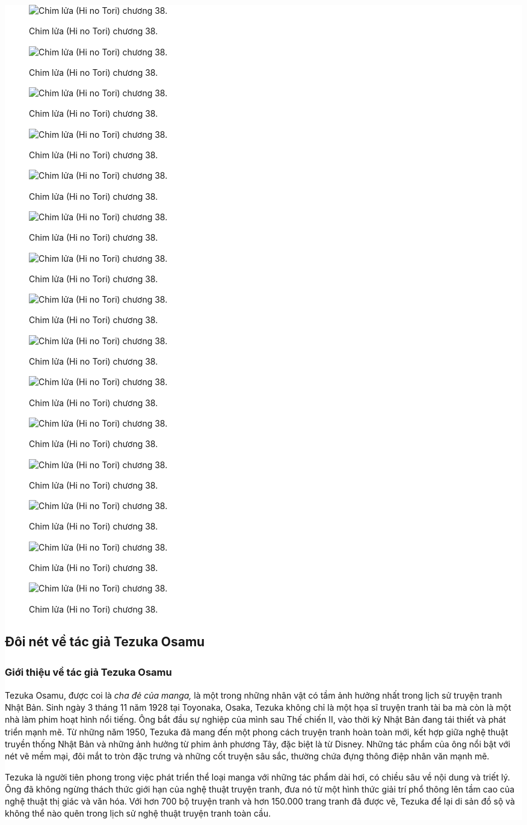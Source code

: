 <figure><img src="https://data.nhavantuonglai.com/image/manga/tezuka-osamu-hi-no-tori-05-0106.jpg" alt="Chim lửa (Hi no Tori) chương 38." title="Chim lửa (Hi no Tori) chương 38." height=100% width=100%><figcaption></p>Chim lửa (Hi no Tori) chương 38.</p></figcaption></figure>

<figure><img src="https://data.nhavantuonglai.com/image/manga/tezuka-osamu-hi-no-tori-05-0107.jpg" alt="Chim lửa (Hi no Tori) chương 38." title="Chim lửa (Hi no Tori) chương 38." height=100% width=100%><figcaption></p>Chim lửa (Hi no Tori) chương 38.</p></figcaption></figure>

<figure><img src="https://data.nhavantuonglai.com/image/manga/tezuka-osamu-hi-no-tori-05-0108.jpg" alt="Chim lửa (Hi no Tori) chương 38." title="Chim lửa (Hi no Tori) chương 38." height=100% width=100%><figcaption></p>Chim lửa (Hi no Tori) chương 38.</p></figcaption></figure>

<figure><img src="https://data.nhavantuonglai.com/image/manga/tezuka-osamu-hi-no-tori-05-0109.jpg" alt="Chim lửa (Hi no Tori) chương 38." title="Chim lửa (Hi no Tori) chương 38." height=100% width=100%><figcaption></p>Chim lửa (Hi no Tori) chương 38.</p></figcaption></figure>

<figure><img src="https://data.nhavantuonglai.com/image/manga/tezuka-osamu-hi-no-tori-05-0110.jpg" alt="Chim lửa (Hi no Tori) chương 38." title="Chim lửa (Hi no Tori) chương 38." height=100% width=100%><figcaption></p>Chim lửa (Hi no Tori) chương 38.</p></figcaption></figure>

<figure><img src="https://data.nhavantuonglai.com/image/manga/tezuka-osamu-hi-no-tori-05-0111.jpg" alt="Chim lửa (Hi no Tori) chương 38." title="Chim lửa (Hi no Tori) chương 38." height=100% width=100%><figcaption></p>Chim lửa (Hi no Tori) chương 38.</p></figcaption></figure>

<figure><img src="https://data.nhavantuonglai.com/image/manga/tezuka-osamu-hi-no-tori-05-0112.jpg" alt="Chim lửa (Hi no Tori) chương 38." title="Chim lửa (Hi no Tori) chương 38." height=100% width=100%><figcaption></p>Chim lửa (Hi no Tori) chương 38.</p></figcaption></figure>

<figure><img src="https://data.nhavantuonglai.com/image/manga/tezuka-osamu-hi-no-tori-05-0113.jpg" alt="Chim lửa (Hi no Tori) chương 38." title="Chim lửa (Hi no Tori) chương 38." height=100% width=100%><figcaption></p>Chim lửa (Hi no Tori) chương 38.</p></figcaption></figure>

<figure><img src="https://data.nhavantuonglai.com/image/manga/tezuka-osamu-hi-no-tori-05-0114.jpg" alt="Chim lửa (Hi no Tori) chương 38." title="Chim lửa (Hi no Tori) chương 38." height=100% width=100%><figcaption></p>Chim lửa (Hi no Tori) chương 38.</p></figcaption></figure>

<figure><img src="https://data.nhavantuonglai.com/image/manga/tezuka-osamu-hi-no-tori-05-0115.jpg" alt="Chim lửa (Hi no Tori) chương 38." title="Chim lửa (Hi no Tori) chương 38." height=100% width=100%><figcaption></p>Chim lửa (Hi no Tori) chương 38.</p></figcaption></figure>

<figure><img src="https://data.nhavantuonglai.com/image/manga/tezuka-osamu-hi-no-tori-05-0116.jpg" alt="Chim lửa (Hi no Tori) chương 38." title="Chim lửa (Hi no Tori) chương 38." height=100% width=100%><figcaption></p>Chim lửa (Hi no Tori) chương 38.</p></figcaption></figure>

<figure><img src="https://data.nhavantuonglai.com/image/manga/tezuka-osamu-hi-no-tori-05-0117.jpg" alt="Chim lửa (Hi no Tori) chương 38." title="Chim lửa (Hi no Tori) chương 38." height=100% width=100%><figcaption></p>Chim lửa (Hi no Tori) chương 38.</p></figcaption></figure>

<figure><img src="https://data.nhavantuonglai.com/image/manga/tezuka-osamu-hi-no-tori-05-0118.jpg" alt="Chim lửa (Hi no Tori) chương 38." title="Chim lửa (Hi no Tori) chương 38." height=100% width=100%><figcaption></p>Chim lửa (Hi no Tori) chương 38.</p></figcaption></figure>

<figure><img src="https://data.nhavantuonglai.com/image/manga/tezuka-osamu-hi-no-tori-05-0119.jpg" alt="Chim lửa (Hi no Tori) chương 38." title="Chim lửa (Hi no Tori) chương 38." height=100% width=100%><figcaption></p>Chim lửa (Hi no Tori) chương 38.</p></figcaption></figure>

<figure><img src="https://data.nhavantuonglai.com/image/manga/tezuka-osamu-hi-no-tori-05-0120.jpg" alt="Chim lửa (Hi no Tori) chương 38." title="Chim lửa (Hi no Tori) chương 38." height=100% width=100%><figcaption></p>Chim lửa (Hi no Tori) chương 38.</p></figcaption></figure>

## Đôi nét về tác giả Tezuka Osamu

### Giới thiệu về tác giả Tezuka Osamu

Tezuka Osamu, được coi là _cha đẻ của manga,_ là một trong những nhân vật có tầm ảnh hưởng nhất trong lịch sử truyện tranh Nhật Bản. Sinh ngày 3 tháng 11 năm 1928 tại Toyonaka, Osaka, Tezuka không chỉ là một họa sĩ truyện tranh tài ba mà còn là một nhà làm phim hoạt hình nổi tiếng. Ông bắt đầu sự nghiệp của mình sau Thế chiến II, vào thời kỳ Nhật Bản đang tái thiết và phát triển mạnh mẽ. Từ những năm 1950, Tezuka đã mang đến một phong cách truyện tranh hoàn toàn mới, kết hợp giữa nghệ thuật truyền thống Nhật Bản và những ảnh hưởng từ phim ảnh phương Tây, đặc biệt là từ Disney. Những tác phẩm của ông nổi bật với nét vẽ mềm mại, đôi mắt to tròn đặc trưng và những cốt truyện sâu sắc, thường chứa đựng thông điệp nhân văn mạnh mẽ.

Tezuka là người tiên phong trong việc phát triển thể loại manga với những tác phẩm dài hơi, có chiều sâu về nội dung và triết lý. Ông đã không ngừng thách thức giới hạn của nghệ thuật truyện tranh, đưa nó từ một hình thức giải trí phổ thông lên tầm cao của nghệ thuật thị giác và văn hóa. Với hơn 700 bộ truyện tranh và hơn 150.000 trang tranh đã được vẽ, Tezuka để lại di sản đồ sộ và không thể nào quên trong lịch sử nghệ thuật truyện tranh toàn cầu.
